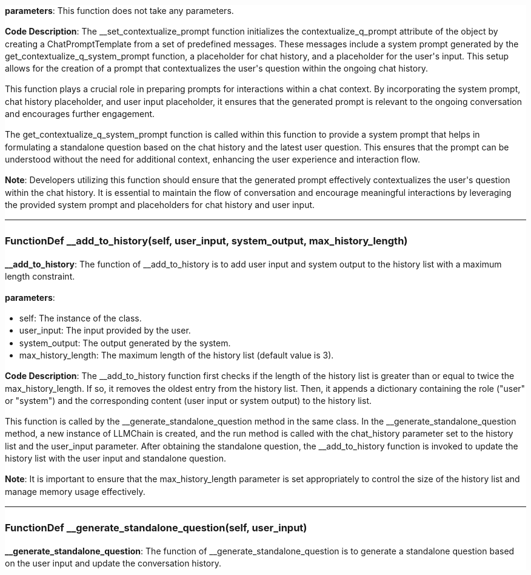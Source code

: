 **parameters**: 
This function does not take any parameters.

**Code Description**: 
The __set_contextualize_prompt function initializes the contextualize_q_prompt attribute of the object by creating a ChatPromptTemplate from a set of predefined messages. These messages include a system prompt generated by the get_contextualize_q_system_prompt function, a placeholder for chat history, and a placeholder for the user's input. This setup allows for the creation of a prompt that contextualizes the user's question within the ongoing chat history.

This function plays a crucial role in preparing prompts for interactions within a chat context. By incorporating the system prompt, chat history placeholder, and user input placeholder, it ensures that the generated prompt is relevant to the ongoing conversation and encourages further engagement.

The get_contextualize_q_system_prompt function is called within this function to provide a system prompt that helps in formulating a standalone question based on the chat history and the latest user question. This ensures that the prompt can be understood without the need for additional context, enhancing the user experience and interaction flow.

**Note**: 
Developers utilizing this function should ensure that the generated prompt effectively contextualizes the user's question within the chat history. It is essential to maintain the flow of conversation and encourage meaningful interactions by leveraging the provided system prompt and placeholders for chat history and user input.
***
### FunctionDef __add_to_history(self, user_input, system_output, max_history_length)
**__add_to_history**: The function of __add_to_history is to add user input and system output to the history list with a maximum length constraint.

**parameters**:
- self: The instance of the class.
- user_input: The input provided by the user.
- system_output: The output generated by the system.
- max_history_length: The maximum length of the history list (default value is 3).

**Code Description**:
The __add_to_history function first checks if the length of the history list is greater than or equal to twice the max_history_length. If so, it removes the oldest entry from the history list. Then, it appends a dictionary containing the role ("user" or "system") and the corresponding content (user input or system output) to the history list.

This function is called by the __generate_standalone_question method in the same class. In the __generate_standalone_question method, a new instance of LLMChain is created, and the run method is called with the chat_history parameter set to the history list and the user_input parameter. After obtaining the standalone question, the __add_to_history function is invoked to update the history list with the user input and standalone question.

**Note**:
It is important to ensure that the max_history_length parameter is set appropriately to control the size of the history list and manage memory usage effectively.
***
### FunctionDef __generate_standalone_question(self, user_input)
**__generate_standalone_question**: The function of __generate_standalone_question is to generate a standalone question based on the user input and update the conversation history.
